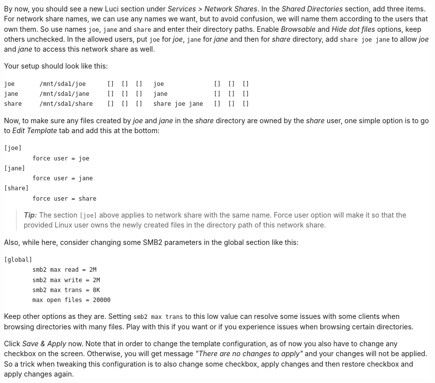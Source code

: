By now, you should see a new Luci section under *Services > Network Shares*. In
the *Shared Directories* section, add three items. For network share names, we
can use any names we want, but to avoid confusion, we will name them according
to the users that own them. So use names `joe`, `jane` and `share` and enter
their directory paths. Enable *Browsable* and *Hide dot files* options, keep
others unchecked. In the allowed users, put `joe` for *joe*, `jane` for *jane*
and then for *share* directory, add `share joe jane` to allow *joe* and *jane*
to access this network share as well.

Your setup should look like this:

```
joe       /mnt/sda1/joe      []  []  []   joe              []  []  []
jane      /mnt/sda1/jane     []  []  []   jane             []  []  []
share     /mnt/sda1/share    []  []  []   share joe jane   []  []  []
```

Now, to make sure any files created by *joe* and *jane* in the *share* directory
are owned by the *share* user, one simple option is to go to *Edit Template*
tab and add this at the bottom:
```
[joe]
        force user = joe
[jane]
        force user = jane
[share]
        force user = share
```

> **_Tip:_** The section `[joe]` above applies to network share with the same
name. Force user option will make it so that the provided Linux user owns the
newly created files in the directory path of this network share.

Also, while here, consider changing some SMB2 parameters in the global section
like this:
```
[global]
        smb2 max read = 2M
        smb2 max write = 2M
        smb2 max trans = 8K
        max open files = 20000

```

Keep other options as they are. Setting `smb2 max trans` to this low value can
resolve some issues with some clients when browsing directories with many files.
Play with this if you want or if you experience issues when browsing certain
directories.

Click *Save & Apply* now. Note that in order to change the template
configuration, as of now you also have to change any checkbox on the screen.
Otherwise, you will get message *"There are no changes to apply"* and your
changes will not be applied. So a trick when tweaking this configuration is to
also change some checkbox, apply changes and then restore checkbox and apply
changes again.
